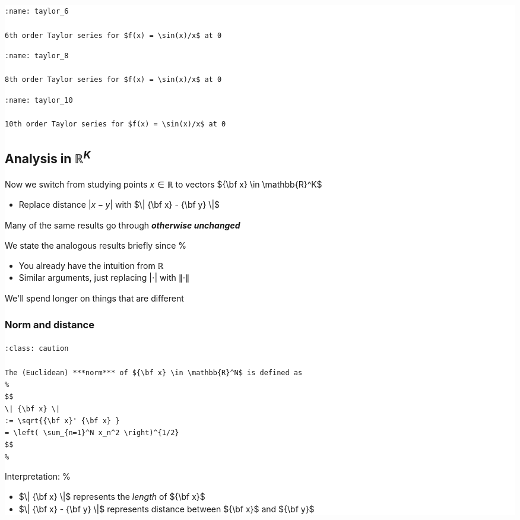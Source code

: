 ```{figure} _static/plots/taylor_6.png
:name: taylor_6

6th order Taylor series for $f(x) = \sin(x)/x$ at 0
```

```{figure} _static/plots/taylor_8.png
:name: taylor_8

8th order Taylor series for $f(x) = \sin(x)/x$ at 0
```

```{figure} _static/plots/taylor_10.png
:name: taylor_10

10th order Taylor series for $f(x) = \sin(x)/x$ at 0
```


## Analysis in $\mathbb{R}^K$

Now we switch from studying points $x \in \mathbb{R}$ to vectors
${\bf x} \in \mathbb{R}^K$

- Replace distance $|x - y|$ with $\| {\bf x} - {\bf y} \|$

Many of the same results go through ***otherwise unchanged***

We state the analogous results briefly since 
%
- You already have the intuition from $\mathbb{R}$
- Similar arguments, just replacing $|\cdot|$ with $\| \cdot \|$

We'll spend longer on things that are different

### Norm and distance

```{admonition} Definition
:class: caution

The (Euclidean) ***norm*** of ${\bf x} \in \mathbb{R}^N$ is defined as
%
$$
\| {\bf x} \| 
:= \sqrt{{\bf x}' {\bf x} } 
= \left( \sum_{n=1}^N x_n^2 \right)^{1/2}
$$
%

```

Interpretation:
%
- $\| {\bf x} \|$ represents the _length_ of ${\bf x}$
- $\| {\bf x} - {\bf y} \|$ represents distance between ${\bf x}$ and ${\bf y}$

